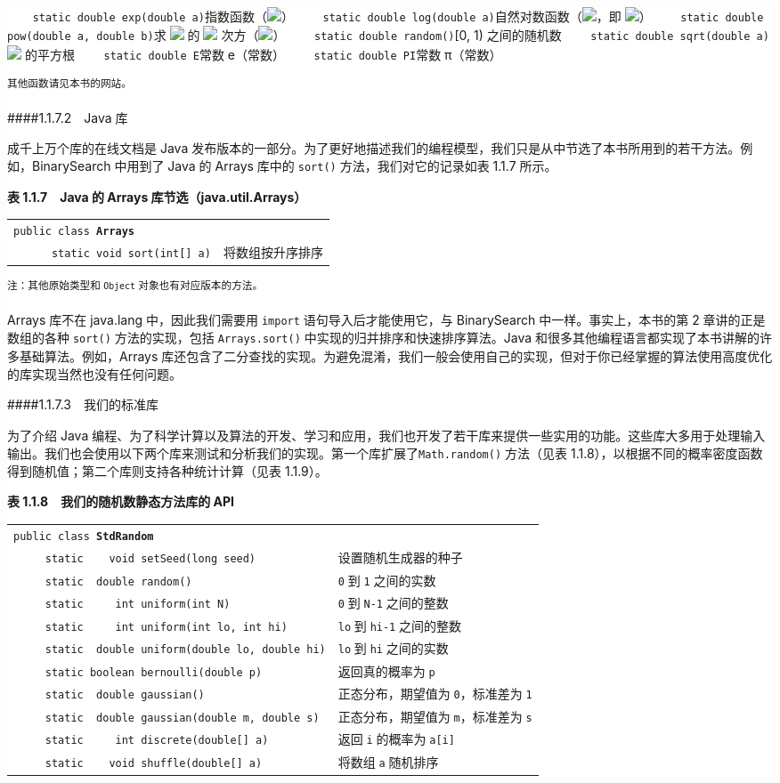 <tr><td><code>&nbsp;&nbsp;&nbsp;&nbsp;static double exp(double a)</code></td><td>指数函数（<img src="https://private.codecogs.com/gif.latex?{\rm%20e}^a" />）</td></tr>
<tr><td><code>&nbsp;&nbsp;&nbsp;&nbsp;static double log(double a)</code></td><td>自然对数函数（<img src="https://private.codecogs.com/gif.latex?\log_{{\rm%20e}}a" />，即 <img src="https://private.codecogs.com/gif.latex?\ln%20a" />）</td></tr>
<tr><td><code>&nbsp;&nbsp;&nbsp;&nbsp;static double pow(double a, double b)</code></td><td>求 <img src="https://private.codecogs.com/gif.latex?a" /> 的 <img src="https://private.codecogs.com/gif.latex?b" /> 次方（<img src="https://private.codecogs.com/gif.latex?a^b" />）</td></tr>
<tr><td><code>&nbsp;&nbsp;&nbsp;&nbsp;static double random()</code></td><td>[0, 1) 之间的随机数</td></tr>
<tr><td><code>&nbsp;&nbsp;&nbsp;&nbsp;static double sqrt(double a)</code></td><td><img src="https://private.codecogs.com/gif.latex?a" /> 的平方根</td></tr>
<tr><td><code>&nbsp;&nbsp;&nbsp;&nbsp;static double E</code></td><td>常数 e（常数）</td></tr>
<tr><td><code>&nbsp;&nbsp;&nbsp;&nbsp;static double PI</code></td><td>常数 π（常数）</td></tr>
</table>

<sup>其他函数请见本书的网站。</sup>

####1.1.7.2　Java 库

成千上万个库的在线文档是 Java 发布版本的一部分。为了更好地描述我们的编程模型，我们只是从中节选了本书所用到的若干方法。例如，BinarySearch 中用到了 Java 的 Arrays 库中的 `sort()` 方法，我们对它的记录如表 1.1.7 所示。

**表 1.1.7　Java 的 Arrays 库节选（java.util.Arrays）**

<table class="table table-bordered table-striped table-condensed">
<tr><td colspan="2"><code>public class <b>Arrays</b></code></td></tr>
<tr><td><code>&nbsp;&nbsp;&nbsp;&nbsp;&nbsp;&nbsp;static void sort(int[] a)</code></td><td>将数组按升序排序</td></tr>
</table>

<sup>注：其他原始类型和 `Object` 对象也有对应版本的方法。</sup>

Arrays 库不在 java.lang 中，因此我们需要用 `import` 语句导入后才能使用它，与 BinarySearch 中一样。事实上，本书的第 2 章讲的正是数组的各种 `sort()` 方法的实现，包括 `Arrays.sort()` 中实现的归并排序和快速排序算法。Java 和很多其他编程语言都实现了本书讲解的许多基础算法。例如，Arrays 库还包含了二分查找的实现。为避免混淆，我们一般会使用自己的实现，但对于你已经掌握的算法使用高度优化的库实现当然也没有任何问题。

####1.1.7.3　我们的标准库

为了介绍 Java 编程、为了科学计算以及算法的开发、学习和应用，我们也开发了若干库来提供一些实用的功能。这些库大多用于处理输入输出。我们也会使用以下两个库来测试和分析我们的实现。第一个库扩展了`Math.random()` 方法（见表 1.1.8），以根据不同的概率密度函数得到随机值；第二个库则支持各种统计计算（见表 1.1.9）。

**表 1.1.8　我们的随机数静态方法库的 API**

<table class="table table-bordered table-striped table-condensed">
<tr><td colspan="2"><code>public class <b>StdRandom</b></code></td></tr>
<tr><td><code>&nbsp;&nbsp;&nbsp;&nbsp;&nbsp;static&nbsp;&nbsp;&nbsp;&nbsp;void setSeed(long seed)</code></td><td>设置随机生成器的种子</td></tr>
<tr><td><code>&nbsp;&nbsp;&nbsp;&nbsp;&nbsp;static&nbsp;&nbsp;double random()</code></td><td><code>0</code> 到 <code>1</code> 之间的实数</td></tr>
<tr><td><code>&nbsp;&nbsp;&nbsp;&nbsp;&nbsp;static&nbsp;&nbsp;&nbsp;&nbsp;&nbsp;int uniform(int N)</code></td><td><code>0</code> 到 <code>N-1</code> 之间的整数</td></tr>
<tr><td><code>&nbsp;&nbsp;&nbsp;&nbsp;&nbsp;static&nbsp;&nbsp;&nbsp;&nbsp;&nbsp;int uniform(int lo, int hi)</code></td><td><code>lo</code> 到 <code>hi-1</code> 之间的整数</td></tr>
<tr><td><code>&nbsp;&nbsp;&nbsp;&nbsp;&nbsp;static&nbsp;&nbsp;double uniform(double lo, double hi)</code></td><td><code>lo</code> 到 <code>hi</code> 之间的实数</td></tr>
<tr><td><code>&nbsp;&nbsp;&nbsp;&nbsp;&nbsp;static&nbsp;boolean bernoulli(double p)</code></td><td>返回真的概率为 <code>p</code></td></tr>
<tr><td><code>&nbsp;&nbsp;&nbsp;&nbsp;&nbsp;static&nbsp;&nbsp;double gaussian()</code></td><td>正态分布，期望值为 <code>0</code>，标准差为 <code>1</code></td></tr>
<tr><td><code>&nbsp;&nbsp;&nbsp;&nbsp;&nbsp;static&nbsp;&nbsp;double gaussian(double m, double s)</code></td><td>正态分布，期望值为 <code>m</code>，标准差为 <code>s</code></td></tr>
<tr><td><code>&nbsp;&nbsp;&nbsp;&nbsp;&nbsp;static&nbsp;&nbsp;&nbsp;&nbsp;&nbsp;int discrete(double[] a)</code></td><td>返回 <code>i</code> 的概率为 <code>a[i]</code></td></tr>
<tr><td><code>&nbsp;&nbsp;&nbsp;&nbsp;&nbsp;static&nbsp;&nbsp;&nbsp;&nbsp;void shuffle(double[] a)</code></td><td>将数组 <code>a</code> 随机排序</td></tr>
</table>
